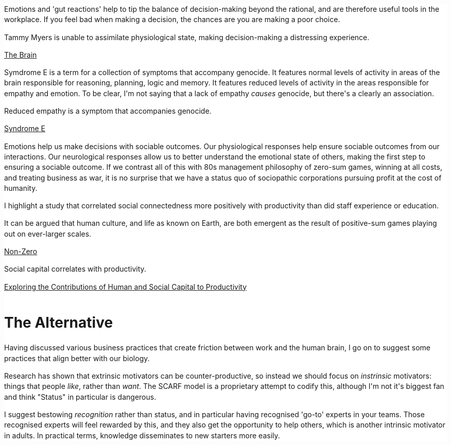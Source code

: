 Emotions and 'gut reactions' help to tip the balance of decision-making beyond the rational, and are therefore useful tools in the workplace. If you feel bad when making a decision, the chances are you are making a poor choice.

<section class="wrapper style2 special boxout">
  <p>Tammy Myers is unable to assimilate physiological state, making decision-making a distressing experience.</p>
  <a class="button special" href="https://www.amazon.co.uk/Brain-Story-You-David-Eagleman/dp/1782116613/">The Brain</a>
</section>

Symdrome E is a term for a collection of symptoms that accompany genocide. It features normal levels of activity in areas of the brain responsible for reasoning, planning, logic and memory. It features reduced levels of activity in the areas responsible for empathy and emotion. To be clear, I'm not saying that a lack of empathy _causes_ genocide, but there's a clearly an association.

<section class="wrapper style2 special boxout">
  <p>Reduced empathy is a symptom that accompanies genocide.</p>
  <a class="button special" href="http://www.thelancet.com/journals/lancet/article/PIIS0140-6736(97)09385-9/abstract">Syndrome E</a>
</section>

Emotions help us make decisions with sociable outcomes. Our physiological responses help ensure sociable outcomes from our interactions. Our neurological responses allow us to better understand the emotional state of others, making the first step to ensuring a sociable outcome. If we contrast all of this with 80s management philosophy of zero-sum games, winning at all costs, and treating business as war, it is no surprise that we have a status quo of sociopathic corporations pursuing profit at the cost of humanity.

I highlight a study that correlated social connectedness more positively with productivity than did staff experience or education.

<section class="wrapper style2 special boxout">
  <p>It can be argued that human culture, and life as known on Earth, are both emergent as the result of positive-sum games playing out on ever-larger scales.</p>
  <a class="button special" href="https://www.amazon.co.uk/Nonzero-History-Evolution-Cooperation-Destiny/dp/0349113343/">Non-Zero</a>
  <p>Social capital correlates with productivity.</p>
  <a class="button special" href="http://homes.chass.utoronto.ca/~agreve/Greve-Benassi_soc&hum.pdf">Exploring the Contributions of Human and Social Capital to Productivity</a>
</section>

# The Alternative

Having discussed various business practices that create friction between work and the human brain, I go on to suggest some practices that align better with our biology.

Research has shown that extrinsic motivators can be counter-productive, so instead we should focus on _instrinsic_ motivators: things that people _like_, rather than _want_. The SCARF model is a proprietary attempt to codify this, although I'm not it's biggest fan and think "Status" in particular is dangerous.

I suggest bestowing _recognition_ rather than status, and in particular having recognised 'go-to' experts in your teams. Those recognised experts will feel rewarded by this, and they also get the opportunity to help others, which is another intrinsic motivator in adults. In practical terms, knowledge disseminates to new starters more easily.
